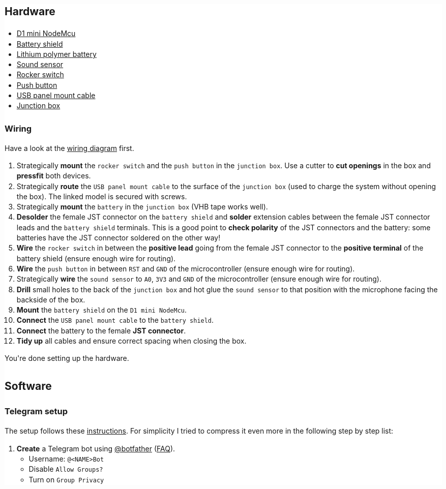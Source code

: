 ## Hardware

- [D1 mini NodeMcu](https://amzn.eu/d/bRZUzQS)
- [Battery shield](https://amzn.eu/d/7YD7yM4)
- [Lithium polymer battery](https://amzn.eu/d/bhiaD2f)
- [Sound sensor](https://amzn.eu/d/gCLL4w8)
- [Rocker switch](https://amzn.eu/d/2by1sVT)
- [Push button](https://amzn.eu/d/3Mczbjj)
- [USB panel mount cable](https://amzn.eu/d/bcRj1g8)
- [Junction box](https://www.bauhaus.info/schalterdosen-deckel/abzweigdose/p/12148764)

### Wiring

Have a look at the [wiring diagram](Screenshots/wiring_diagram.jpg) first.

1. Strategically **mount** the `rocker switch` and the `push button` in the `junction box`. Use a cutter to **cut openings** in the box and **pressfit** both devices.
2. Strategically **route** the `USB panel mount cable` to the surface of the `junction box` (used to charge the system without opening the box). The linked model is secured with screws.
3. Strategically **mount** the `battery` in the `junction box` (VHB tape works well).
4. **Desolder** the female JST connector on the `battery shield` and **solder** extension cables between the female JST connector leads and the `battery shield` terminals. This is a good point to **check polarity** of the JST connectors and the battery: some batteries have the JST connector soldered on the other way!
5. **Wire** the `rocker switch` in between the **positive lead** going from the female JST connector to the **positive terminal** of the battery shield (ensure enough wire for routing).
6. **Wire** the `push button` in between `RST` and `GND` of the microcontroller (ensure enough wire for routing).
7. Strategically **wire** the `sound sensor` to `A0`, `3V3` and `GND` of the microcontroller (ensure enough wire for routing).
8. **Drill** small holes to the back of the `junction box` and hot glue the `sound sensor` to that position with the microphone facing the backside of the box.
9. **Mount** the `battery shield` on the `D1 mini NodeMcu`.
10. **Connect** the `USB panel mount cable` to the `battery shield`.
11. **Connect** the battery to the female **JST connector**.
12. **Tidy up** all cables and ensure correct spacing when closing the box.

You're done setting up the hardware.

## Software

### Telegram setup

The setup follows these [instructions](https://sarafian.github.io/low-code/2020/03/24/create-private-telegram-chatbot.html). For simplicity I tried to compress it even more in the following step by step list:

1. **Create** a Telegram bot using [@botfather](https://web.telegram.org/k/#@BotFather) ([FAQ](https://core.telegram.org/bots/faq)).
   - Username: `@<NAME>Bot`
   - Disable `Allow Groups?`
   - Turn on `Group Privacy`
   
